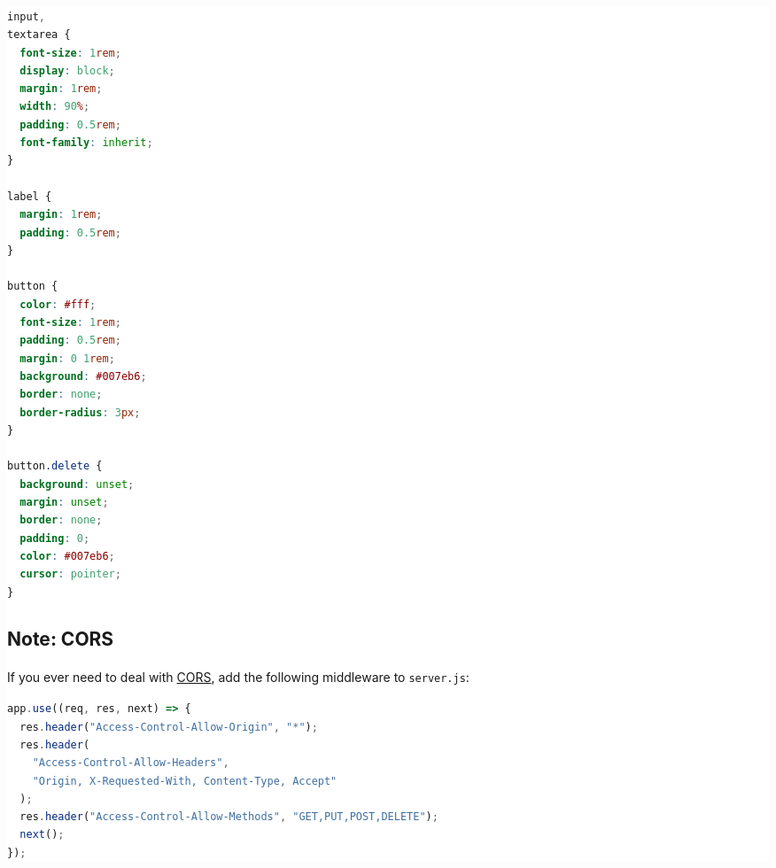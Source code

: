 ```css
input,
textarea {
  font-size: 1rem;
  display: block;
  margin: 1rem;
  width: 90%;
  padding: 0.5rem;
  font-family: inherit;
}

label {
  margin: 1rem;
  padding: 0.5rem;
}

button {
  color: #fff;
  font-size: 1rem;
  padding: 0.5rem;
  margin: 0 1rem;
  background: #007eb6;
  border: none;
  border-radius: 3px;
}

button.delete {
  background: unset;
  margin: unset;
  border: none;
  padding: 0;
  color: #007eb6;
  cursor: pointer;
}
```

## Note: CORS

If you ever need to deal with [CORS](https://developer.mozilla.org/en-US/docs/Web/HTTP/CORS), add the following middleware to `server.js`:

```js
app.use((req, res, next) => {
  res.header("Access-Control-Allow-Origin", "*");
  res.header(
    "Access-Control-Allow-Headers",
    "Origin, X-Requested-With, Content-Type, Accept"
  );
  res.header("Access-Control-Allow-Methods", "GET,PUT,POST,DELETE");
  next();
});
```
